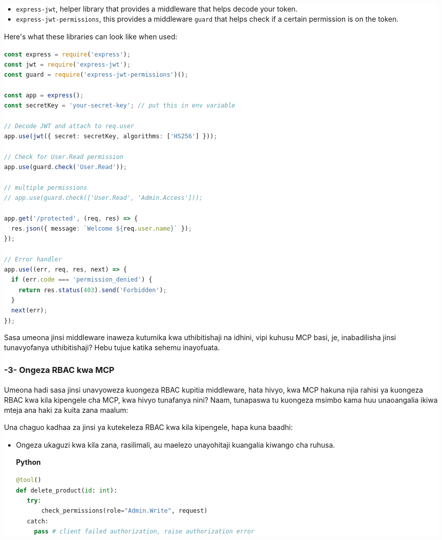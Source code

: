 - `express-jwt`, helper library that provides a middleware that helps decode your token.
- `express-jwt-permissions`, this provides a middleware `guard` that helps check if a certain permission is on the token.

Here's what these libraries can look like when used:

```typescript
const express = require('express');
const jwt = require('express-jwt');
const guard = require('express-jwt-permissions')();

const app = express();
const secretKey = 'your-secret-key'; // put this in env variable

// Decode JWT and attach to req.user
app.use(jwt({ secret: secretKey, algorithms: ['HS256'] }));

// Check for User.Read permission
app.use(guard.check('User.Read'));

// multiple permissions
// app.use(guard.check(['User.Read', 'Admin.Access']));

app.get('/protected', (req, res) => {
  res.json({ message: `Welcome ${req.user.name}` });
});

// Error handler
app.use((err, req, res, next) => {
  if (err.code === 'permission_denied') {
    return res.status(403).send('Forbidden');
  }
  next(err);
});

```

Sasa umeona jinsi middleware inaweza kutumika kwa uthibitishaji na idhini, vipi kuhusu MCP basi, je, inabadilisha jinsi tunavyofanya uthibitishaji? Hebu tujue katika sehemu inayofuata.

### -3- Ongeza RBAC kwa MCP

Umeona hadi sasa jinsi unavyoweza kuongeza RBAC kupitia middleware, hata hivyo, kwa MCP hakuna njia rahisi ya kuongeza RBAC kwa kila kipengele cha MCP, kwa hivyo tunafanya nini? Naam, tunapaswa tu kuongeza msimbo kama huu unaoangalia ikiwa mteja ana haki za kuita zana maalum:

Una chaguo kadhaa za jinsi ya kutekeleza RBAC kwa kila kipengele, hapa kuna baadhi:

- Ongeza ukaguzi kwa kila zana, rasilimali, au maelezo unayohitaji kuangalia kiwango cha ruhusa.

   **Python**

   ```python
   @tool()
   def delete_product(id: int):
      try:
          check_permissions(role="Admin.Write", request)
      catch:
        pass # client failed authorization, raise authorization error
   ```
